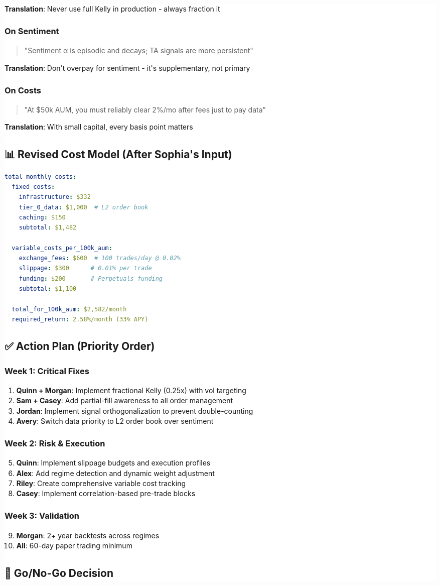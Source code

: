 **Translation**: Never use full Kelly in production - always fraction it

### On Sentiment
> "Sentiment α is episodic and decays; TA signals are more persistent"

**Translation**: Don't overpay for sentiment - it's supplementary, not primary

### On Costs
> "At $50k AUM, you must reliably clear 2%/mo after fees just to pay data"

**Translation**: With small capital, every basis point matters

## 📊 Revised Cost Model (After Sophia's Input)

```yaml
total_monthly_costs:
  fixed_costs:
    infrastructure: $332
    tier_0_data: $1,000  # L2 order book
    caching: $150
    subtotal: $1,482
    
  variable_costs_per_100k_aum:
    exchange_fees: $600  # 100 trades/day @ 0.02%
    slippage: $300      # 0.01% per trade
    funding: $200       # Perpetuals funding
    subtotal: $1,100
    
  total_for_100k_aum: $2,582/month
  required_return: 2.58%/month (33% APY)
```

## ✅ Action Plan (Priority Order)

### Week 1: Critical Fixes
1. **Quinn + Morgan**: Implement fractional Kelly (0.25x) with vol targeting
2. **Sam + Casey**: Add partial-fill awareness to all order management
3. **Jordan**: Implement signal orthogonalization to prevent double-counting
4. **Avery**: Switch data priority to L2 order book over sentiment

### Week 2: Risk & Execution
5. **Quinn**: Implement slippage budgets and execution profiles
6. **Alex**: Add regime detection and dynamic weight adjustment
7. **Riley**: Create comprehensive variable cost tracking
8. **Casey**: Implement correlation-based pre-trade blocks

### Week 3: Validation
9. **Morgan**: 2+ year backtests across regimes
10. **All**: 60-day paper trading minimum

## 🎯 Go/No-Go Decision
